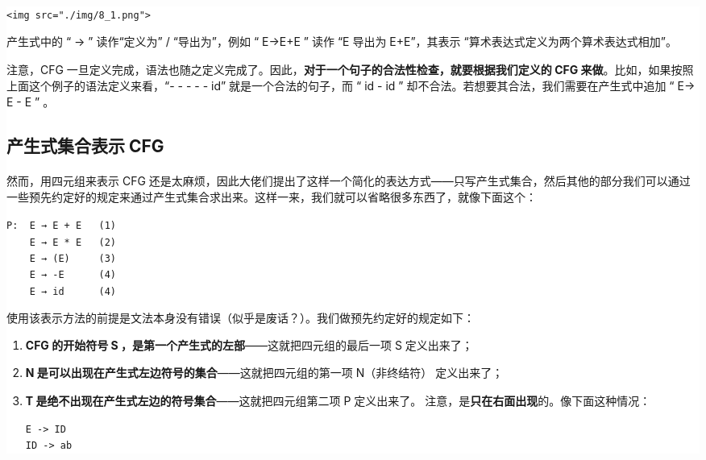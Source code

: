 	<img src="./img/8_1.png">
</div>

产生式中的  “ → ”  读作“定义为” / “导出为”，例如 “ E→E+E ” 读作 “E 导出为 E+E”，其表示 “算术表达式定义为两个算术表达式相加”。

注意，CFG 一旦定义完成，语法也随之定义完成了。因此，**对于一个句子的合法性检查，就要根据我们定义的 CFG 来做**。比如，如果按照上面这个例子的语法定义来看，“- - - - - id” 就是一个合法的句子，而 “ id - id ” 却不合法。若想要其合法，我们需要在产生式中追加 “ E→ E - E ” 。 



## 产生式集合表示 CFG

然而，用四元组来表示 CFG 还是太麻烦，因此大佬们提出了这样一个简化的表达方式——只写产生式集合，然后其他的部分我们可以通过一些预先约定好的规定来通过产生式集合求出来。这样一来，我们就可以省略很多东西了，就像下面这个：

```
P:	E → E + E	(1)
	E → E * E	(2)
	E → (E)		(3)
	E → -E		(4)
	E → id		(4)
```

使用该表示方法的前提是文法本身没有错误（似乎是废话？）。我们做预先约定好的规定如下：

1. **CFG 的开始符号 S ，是第一个产生式的左部**——这就把四元组的最后一项 S 定义出来了；

2. **N 是可以出现在产生式左边符号的集合**——这就把四元组的第一项 N（非终结符） 定义出来了；

3. **T 是绝不出现在产生式左边的符号集合**——这就把四元组第二项 P 定义出来了。
   注意，是**只在右面出现**的。像下面这种情况：

   ```
   E -> ID
   ID -> ab
   ```
